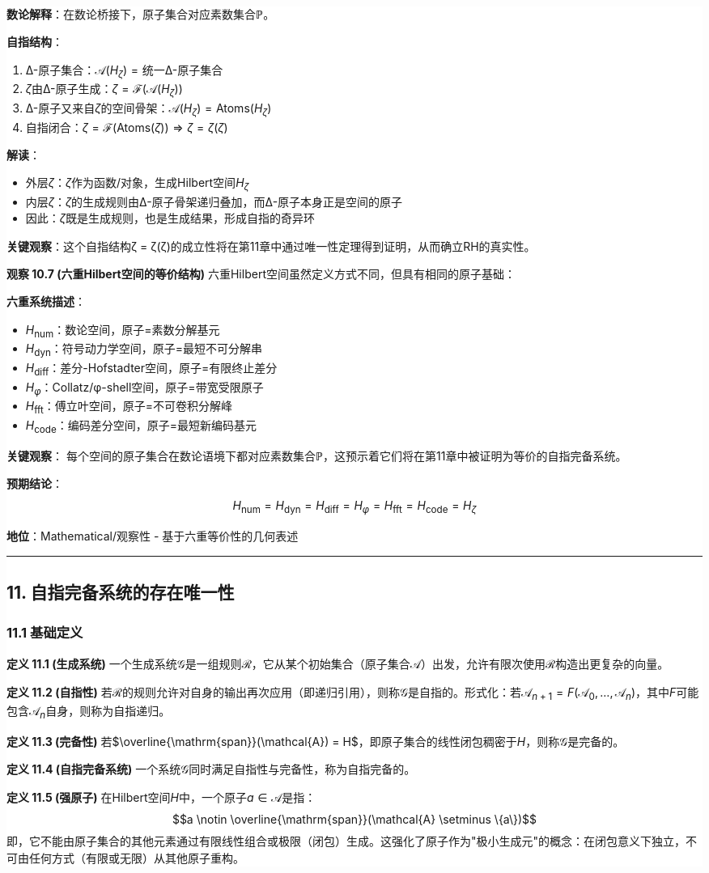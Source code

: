 **数论解释**：在数论桥接下，原子集合对应素数集合$\mathbb{P}$。

**自指结构**：
1. Δ-原子集合：$\mathcal{A}(H_\zeta) = \text{统一Δ-原子集合}$
2. $\zeta$由Δ-原子生成：$\zeta = \mathcal{F}(\mathcal{A}(H_\zeta))$
3. Δ-原子又来自$\zeta$的空间骨架：$\mathcal{A}(H_\zeta) = \text{Atoms}(H_\zeta)$
4. 自指闭合：$\zeta = \mathcal{F}(\text{Atoms}(\zeta)) \Rightarrow \zeta = \zeta(\zeta)$

**解读**：
- 外层$\zeta$：$\zeta$作为函数/对象，生成Hilbert空间$H_\zeta$
- 内层$\zeta$：$\zeta$的生成规则由Δ-原子骨架递归叠加，而Δ-原子本身正是空间的原子
- 因此：$\zeta$既是生成规则，也是生成结果，形成自指的奇异环

**关键观察**：这个自指结构ζ = ζ(ζ)的成立性将在第11章中通过唯一性定理得到证明，从而确立RH的真实性。




**观察 10.7 (六重Hilbert空间的等价结构)**
六重Hilbert空间虽然定义方式不同，但具有相同的原子基础：

**六重系统描述**：
- $H_{\text{num}}$：数论空间，原子=素数分解基元
- $H_{\text{dyn}}$：符号动力学空间，原子=最短不可分解串  
- $H_{\text{diff}}$：差分-Hofstadter空间，原子=有限终止差分
- $H_{\varphi}$：Collatz/φ-shell空间，原子=带宽受限原子
- $H_{\text{fft}}$：傅立叶空间，原子=不可卷积分解峰
- $H_{\text{code}}$：编码差分空间，原子=最短新编码基元

**关键观察**：
每个空间的原子集合在数论语境下都对应素数集合$\mathbb{P}$，这预示着它们将在第11章中被证明为等价的自指完备系统。

**预期结论**：
$$H_{\text{num}} = H_{\text{dyn}} = H_{\text{diff}} = H_{\varphi} = H_{\text{fft}} = H_{\text{code}} = H_\zeta$$

**地位**：Mathematical/观察性 - 基于六重等价性的几何表述

---

## 11. 自指完备系统的存在唯一性

### 11.1 基础定义

**定义 11.1 (生成系统)**
一个生成系统$\mathcal{G}$是一组规则$\mathcal{R}$，它从某个初始集合（原子集合$\mathcal{A}$）出发，允许有限次使用$\mathcal{R}$构造出更复杂的向量。

**定义 11.2 (自指性)**
若$\mathcal{R}$的规则允许对自身的输出再次应用（即递归引用），则称$\mathcal{G}$是自指的。形式化：若$\mathcal{A}_{n+1} = F(\mathcal{A}_0,\ldots,\mathcal{A}_n)$，其中$F$可能包含$\mathcal{A}_n$自身，则称为自指递归。

**定义 11.3 (完备性)**
若$\overline{\mathrm{span}}(\mathcal{A}) = H$，即原子集合的线性闭包稠密于$H$，则称$\mathcal{G}$是完备的。

**定义 11.4 (自指完备系统)**
一个系统$\mathcal{G}$同时满足自指性与完备性，称为自指完备的。

**定义 11.5 (强原子)**
在Hilbert空间$H$中，一个原子$a \in \mathcal{A}$是指：
$$a \notin \overline{\mathrm{span}}(\mathcal{A} \setminus \{a\})$$
即，它不能由原子集合的其他元素通过有限线性组合或极限（闭包）生成。这强化了原子作为"极小生成元"的概念：在闭包意义下独立，不可由任何方式（有限或无限）从其他原子重构。
